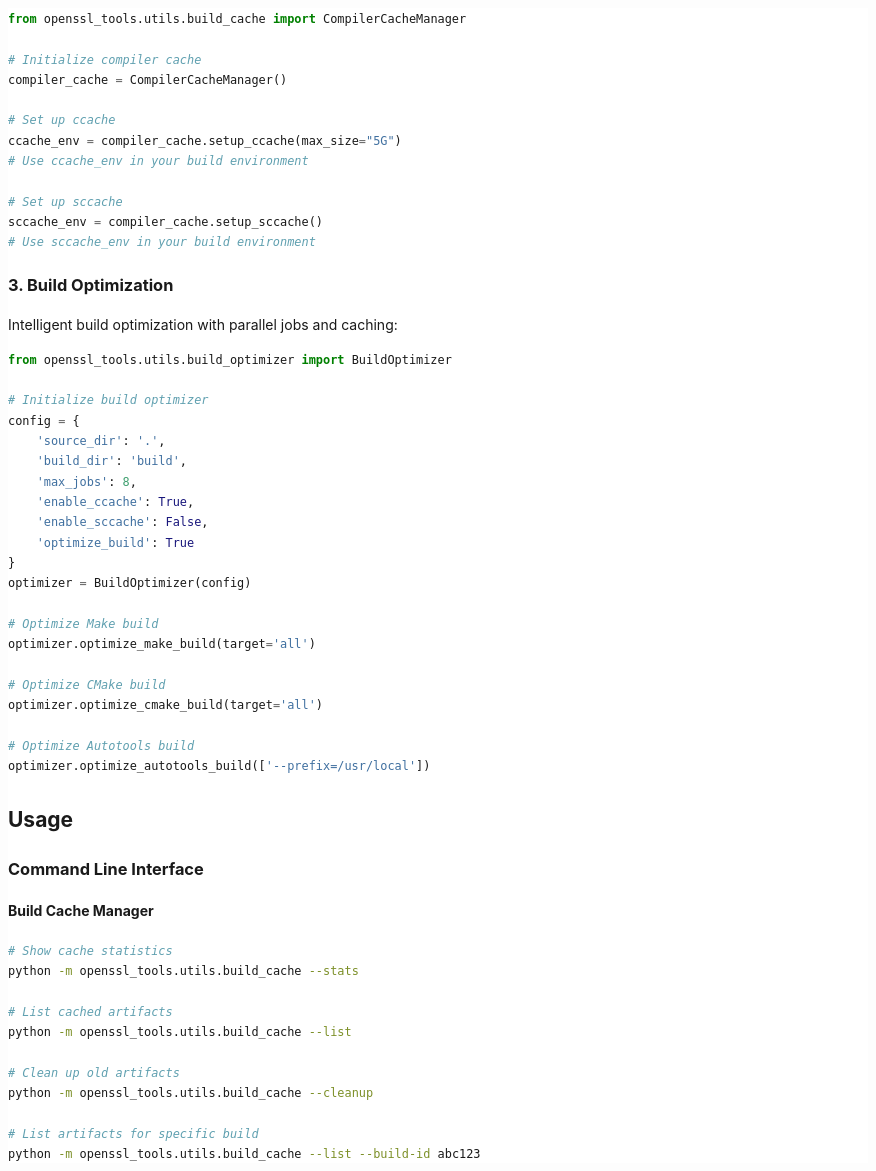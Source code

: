 ```python
from openssl_tools.utils.build_cache import CompilerCacheManager

# Initialize compiler cache
compiler_cache = CompilerCacheManager()

# Set up ccache
ccache_env = compiler_cache.setup_ccache(max_size="5G")
# Use ccache_env in your build environment

# Set up sccache
sccache_env = compiler_cache.setup_sccache()
# Use sccache_env in your build environment
```

### 3. Build Optimization

Intelligent build optimization with parallel jobs and caching:

```python
from openssl_tools.utils.build_optimizer import BuildOptimizer

# Initialize build optimizer
config = {
    'source_dir': '.',
    'build_dir': 'build',
    'max_jobs': 8,
    'enable_ccache': True,
    'enable_sccache': False,
    'optimize_build': True
}
optimizer = BuildOptimizer(config)

# Optimize Make build
optimizer.optimize_make_build(target='all')

# Optimize CMake build
optimizer.optimize_cmake_build(target='all')

# Optimize Autotools build
optimizer.optimize_autotools_build(['--prefix=/usr/local'])
```

## Usage

### Command Line Interface

#### Build Cache Manager

```bash
# Show cache statistics
python -m openssl_tools.utils.build_cache --stats

# List cached artifacts
python -m openssl_tools.utils.build_cache --list

# Clean up old artifacts
python -m openssl_tools.utils.build_cache --cleanup

# List artifacts for specific build
python -m openssl_tools.utils.build_cache --list --build-id abc123
```
